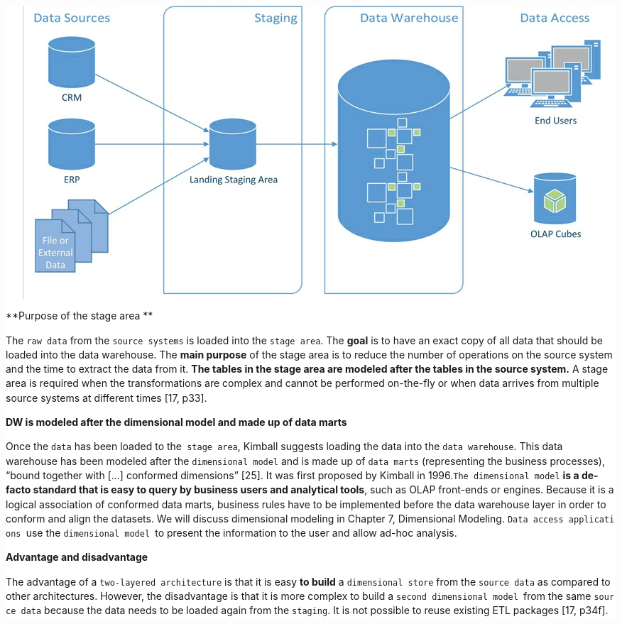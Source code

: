 > ![The Kimball Data Lifecycle](assets/1536659980019.png)



**Purpose of the stage area **

The `raw data` from the `source systems` is loaded into the `stage area`. The **goal** is to have an exact copy of all data that should be loaded into the data warehouse. The **main purpose** of the stage area is to reduce the number of operations on the source system and the time to extract the data from it. **The tables in the stage area are modeled after the tables in the source system.** A stage area is required when the transformations are complex and cannot be performed on-the-fly or when data arrives from multiple source systems at different times [17, p33].

**DW is modeled after the dimensional model and made up of data marts**

Once the `data` has been loaded to the` stage area`, Kimball suggests loading the data into the `data warehouse`. This data warehouse has been modeled after the `dimensional model` and is made up of `data marts` (representing the business processes), “bound together with […] conformed dimensions” [25]. It was first proposed by Kimball in 1996.`The dimensional model` **is a de-facto standard that is easy to query by business users and analytical tools**, such as OLAP front-ends or engines. Because it is a logical association of conformed data marts, business rules have to be implemented before the data warehouse layer in order to conform and align the datasets. We will discuss dimensional modeling in Chapter 7, Dimensional Modeling. `Data access applications `use the `dimensional model `to present the information to the user and allow ad-hoc analysis.

**Advantage and disadvantage** 

The advantage of a `two-layered architecture` is that it is easy **to build** a `dimensional store` from the `source data` as compared to other architectures. However, the disadvantage is that it is more complex to build a `second dimensional model `from the same `source data` because the data needs to be loaded again from the `staging`. It is not possible to reuse existing ETL packages [17, p34f].


